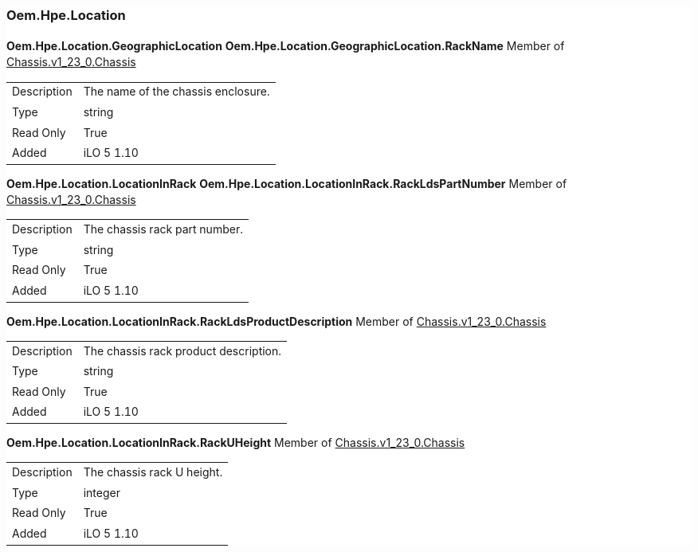 ### Oem.Hpe.Location

**Oem.Hpe.Location.GeographicLocation**
**Oem.Hpe.Location.GeographicLocation.RackName**
Member of [Chassis.v1\_23\_0.Chassis](#chassis)

| | |
|---|---|
|Description|The name of the chassis enclosure.|
|Type|string|
|Read Only|True|
|Added|iLO 5 1.10|

**Oem.Hpe.Location.LocationInRack**
**Oem.Hpe.Location.LocationInRack.RackLdsPartNumber**
Member of [Chassis.v1\_23\_0.Chassis](#chassis)

| | |
|---|---|
|Description|The chassis rack part number.|
|Type|string|
|Read Only|True|
|Added|iLO 5 1.10|

**Oem.Hpe.Location.LocationInRack.RackLdsProductDescription**
Member of [Chassis.v1\_23\_0.Chassis](#chassis)

| | |
|---|---|
|Description| The chassis rack product description.|
|Type|string|
|Read Only|True|
|Added|iLO 5 1.10|

**Oem.Hpe.Location.LocationInRack.RackUHeight**
Member of [Chassis.v1\_23\_0.Chassis](#chassis)

| | |
|---|---|
|Description|The chassis rack U height.|
|Type|integer|
|Read Only|True|
|Added|iLO 5 1.10|
